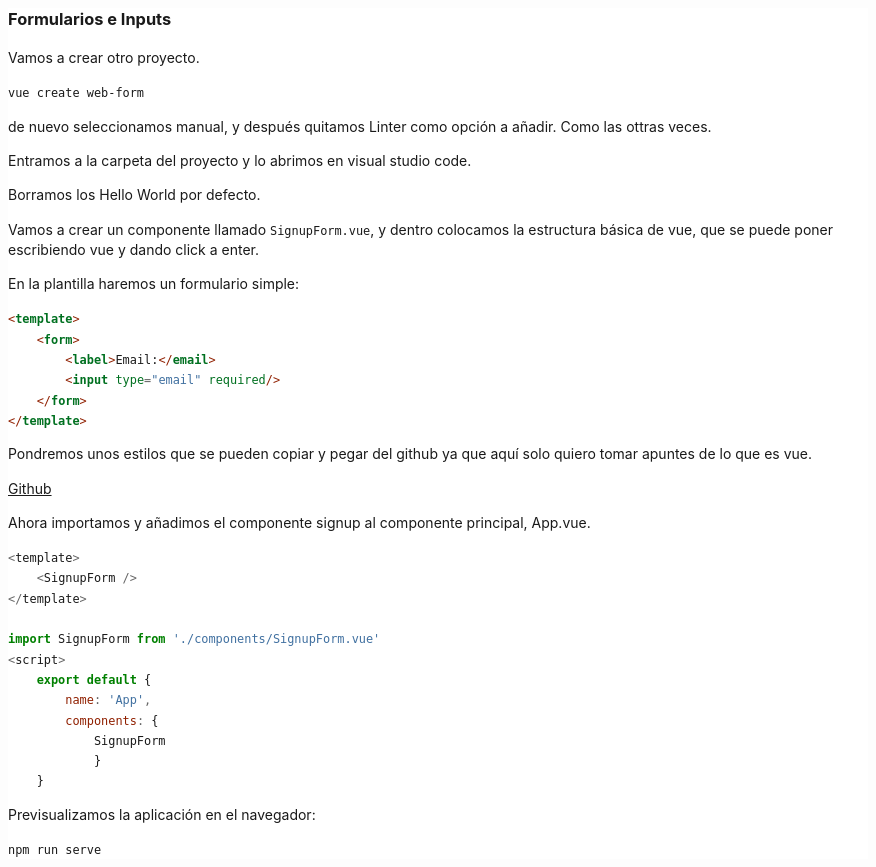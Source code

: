 ### Formularios e Inputs

Vamos a crear otro proyecto. 

```
vue create web-form
```
de nuevo seleccionamos manual, y después quitamos Linter como opción a añadir. Como las ottras veces.

Entramos a la carpeta del proyecto y lo abrimos en visual studio code.

Borramos los Hello World por defecto.

Vamos a crear un componente llamado `SignupForm.vue`, y dentro
colocamos la estructura básica de vue, que se puede poner escribiendo vue y dando click a enter.

En la plantilla haremos un formulario simple:

```html
<template>
    <form>
        <label>Email:</email>
        <input type="email" required/>
    </form>
</template>
```

Pondremos unos estilos que se pueden copiar y pegar del github ya que aquí solo quiero tomar apuntes de lo que es vue.

<a href="https://github.com/iamshaunjp/Vue-3-Firebase">Github</a>

Ahora importamos y añadimos el componente signup al componente principal, App.vue.

```js
<template>
    <SignupForm />
</template>

import SignupForm from './components/SignupForm.vue'
<script>
    export default {
        name: 'App',
        components: {
            SignupForm
            }
    }
```

Previsualizamos la aplicación en el navegador:

```bash
npm run serve
```
